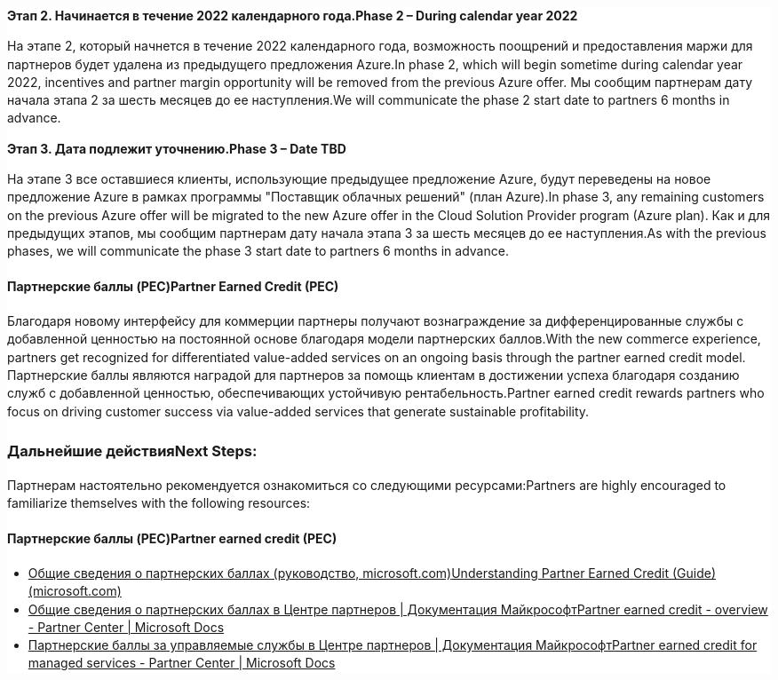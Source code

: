 <span data-ttu-id="6f2b3-269">**Этап 2. Начинается в течение 2022 календарного года.**</span><span class="sxs-lookup"><span data-stu-id="6f2b3-269">**Phase 2 – During calendar year 2022**</span></span>

<span data-ttu-id="6f2b3-270">На этапе 2, который начнется в течение 2022 календарного года, возможность поощрений и предоставления маржи для партнеров будет удалена из предыдущего предложения Azure.</span><span class="sxs-lookup"><span data-stu-id="6f2b3-270">In phase 2, which will begin sometime during calendar year 2022, incentives and partner margin opportunity will be removed from the previous Azure offer.</span></span> <span data-ttu-id="6f2b3-271">Мы сообщим партнерам дату начала этапа 2 за шесть месяцев до ее наступления.</span><span class="sxs-lookup"><span data-stu-id="6f2b3-271">We will communicate the phase 2 start date to partners 6 months in advance.</span></span>

<span data-ttu-id="6f2b3-272">**Этап 3. Дата подлежит уточнению.**</span><span class="sxs-lookup"><span data-stu-id="6f2b3-272">**Phase 3 – Date TBD**</span></span>

<span data-ttu-id="6f2b3-273">На этапе 3 все оставшиеся клиенты, использующие предыдущее предложение Azure, будут переведены на новое предложение Azure в рамках программы "Поставщик облачных решений" (план Azure).</span><span class="sxs-lookup"><span data-stu-id="6f2b3-273">In phase 3, any remaining customers on the previous Azure offer will be migrated to the new Azure offer in the Cloud Solution Provider program (Azure plan).</span></span> <span data-ttu-id="6f2b3-274">Как и для предыдущих этапов, мы сообщим партнерам дату начала этапа 3 за шесть месяцев до ее наступления.</span><span class="sxs-lookup"><span data-stu-id="6f2b3-274">As with the previous phases, we will communicate the phase 3 start date to partners 6 months in advance.</span></span>

#### <a name="partner-earned-credit-pec"></a><span data-ttu-id="6f2b3-275">Партнерские баллы (PEC)</span><span class="sxs-lookup"><span data-stu-id="6f2b3-275">Partner Earned Credit (PEC)</span></span>

<span data-ttu-id="6f2b3-276">Благодаря новому интерфейсу для коммерции партнеры получают вознаграждение за дифференцированные службы с добавленной ценностью на постоянной основе благодаря модели партнерских баллов.</span><span class="sxs-lookup"><span data-stu-id="6f2b3-276">With the new commerce experience, partners get recognized for differentiated value-added services on an ongoing basis through the partner earned credit model.</span></span> <span data-ttu-id="6f2b3-277">Партнерские баллы являются наградой для партнеров за помощь клиентам в достижении успеха благодаря созданию служб с добавленной ценностью, обеспечивающих устойчивую рентабельность.</span><span class="sxs-lookup"><span data-stu-id="6f2b3-277">Partner earned credit rewards partners who focus on driving customer success via value-added services that generate sustainable profitability.</span></span>

### <a name="next-steps"></a><span data-ttu-id="6f2b3-278">Дальнейшие действия</span><span class="sxs-lookup"><span data-stu-id="6f2b3-278">Next Steps:</span></span>

<span data-ttu-id="6f2b3-279">Партнерам настоятельно рекомендуется ознакомиться со следующими ресурсами:</span><span class="sxs-lookup"><span data-stu-id="6f2b3-279">Partners are highly encouraged to familiarize themselves with the following resources:</span></span>

#### <a name="partner-earned-credit-pec"></a><span data-ttu-id="6f2b3-280">Партнерские баллы (PEC)</span><span class="sxs-lookup"><span data-stu-id="6f2b3-280">Partner earned credit (PEC)</span></span>

- [<span data-ttu-id="6f2b3-281">Общие сведения о партнерских баллах (руководство, microsoft.com)</span><span class="sxs-lookup"><span data-stu-id="6f2b3-281">Understanding Partner Earned Credit (Guide)(microsoft.com)</span></span>](https://partner.microsoft.com/resources/detail/understanding-partner-earned-credit-pdf)
- [<span data-ttu-id="6f2b3-282">Общие сведения о партнерских баллах в Центре партнеров | Документация Майкрософт</span><span class="sxs-lookup"><span data-stu-id="6f2b3-282">Partner earned credit - overview - Partner Center | Microsoft Docs</span></span>](https://docs.microsoft.com/partner-center/partner-earned-credit?branch=main )
- [<span data-ttu-id="6f2b3-283">Партнерские баллы за управляемые службы в Центре партнеров | Документация Майкрософт</span><span class="sxs-lookup"><span data-stu-id="6f2b3-283">Partner earned credit for managed services - Partner Center | Microsoft Docs</span></span>](https://docs.microsoft.com/partner-center/partner-earned-credit-explanation?branch=main)